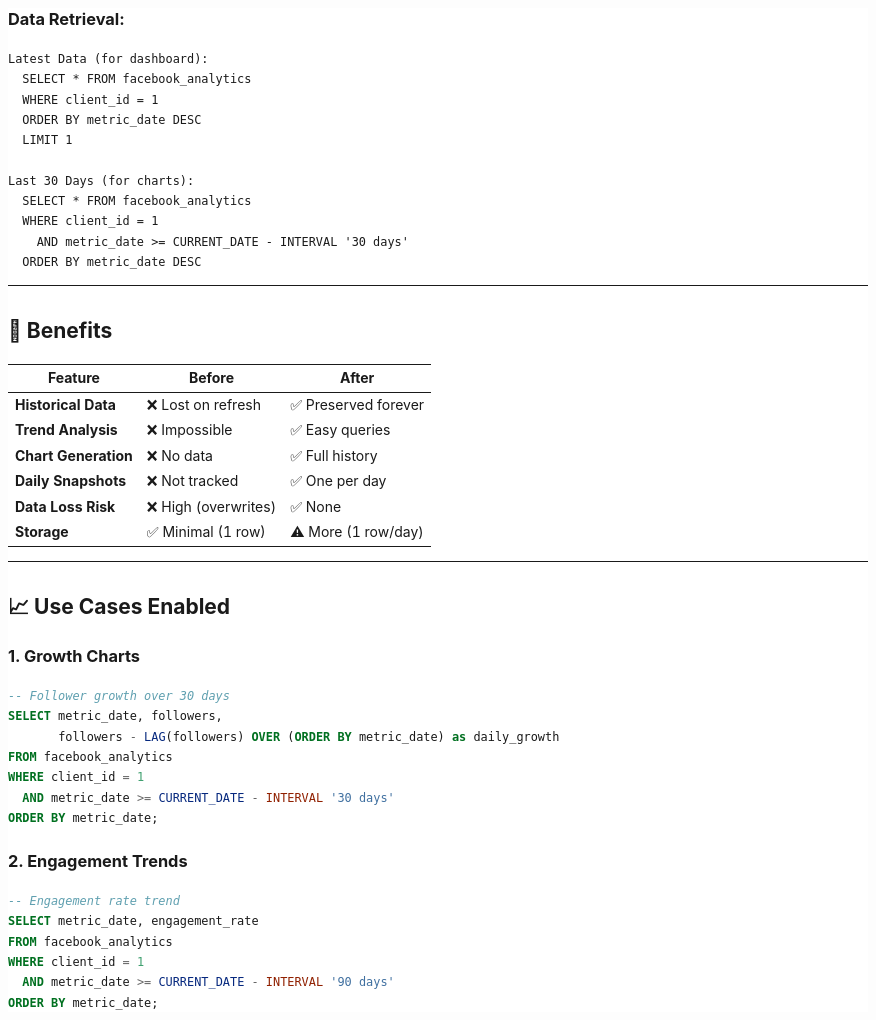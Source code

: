### **Data Retrieval**:

```
Latest Data (for dashboard):
  SELECT * FROM facebook_analytics 
  WHERE client_id = 1
  ORDER BY metric_date DESC
  LIMIT 1

Last 30 Days (for charts):
  SELECT * FROM facebook_analytics 
  WHERE client_id = 1
    AND metric_date >= CURRENT_DATE - INTERVAL '30 days'
  ORDER BY metric_date DESC
```

---

## 🎯 **Benefits**

| Feature | Before | After |
|---------|--------|-------|
| **Historical Data** | ❌ Lost on refresh | ✅ Preserved forever |
| **Trend Analysis** | ❌ Impossible | ✅ Easy queries |
| **Chart Generation** | ❌ No data | ✅ Full history |
| **Daily Snapshots** | ❌ Not tracked | ✅ One per day |
| **Data Loss Risk** | ❌ High (overwrites) | ✅ None |
| **Storage** | ✅ Minimal (1 row) | ⚠️ More (1 row/day) |

---

## 📈 **Use Cases Enabled**

### **1. Growth Charts**
```sql
-- Follower growth over 30 days
SELECT metric_date, followers,
       followers - LAG(followers) OVER (ORDER BY metric_date) as daily_growth
FROM facebook_analytics
WHERE client_id = 1
  AND metric_date >= CURRENT_DATE - INTERVAL '30 days'
ORDER BY metric_date;
```

### **2. Engagement Trends**
```sql
-- Engagement rate trend
SELECT metric_date, engagement_rate
FROM facebook_analytics
WHERE client_id = 1
  AND metric_date >= CURRENT_DATE - INTERVAL '90 days'
ORDER BY metric_date;
```
